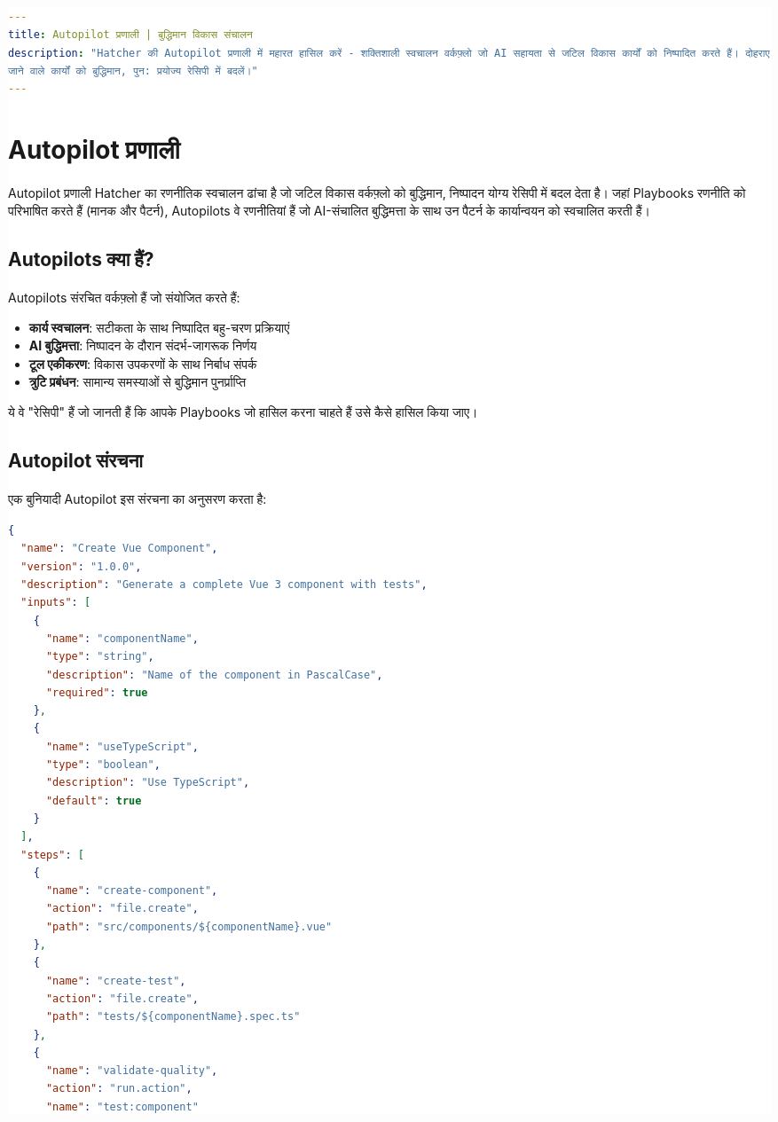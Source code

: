 ```yaml
---
title: Autopilot प्रणाली | बुद्धिमान विकास संचालन
description: "Hatcher की Autopilot प्रणाली में महारत हासिल करें - शक्तिशाली स्वचालन वर्कफ़्लो जो AI सहायता से जटिल विकास कार्यों को निष्पादित करते हैं। दोहराए जाने वाले कार्यों को बुद्धिमान, पुन: प्रयोज्य रेसिपी में बदलें।"
---
```


# Autopilot प्रणाली

Autopilot प्रणाली Hatcher का रणनीतिक स्वचालन ढांचा है जो जटिल विकास वर्कफ़्लो को बुद्धिमान, निष्पादन योग्य रेसिपी में बदल देता है। जहां Playbooks रणनीति को परिभाषित करते हैं (मानक और पैटर्न), Autopilots वे रणनीतियां हैं जो AI-संचालित बुद्धिमत्ता के साथ उन पैटर्न के कार्यान्वयन को स्वचालित करती हैं।

## Autopilots क्या हैं?

Autopilots संरचित वर्कफ़्लो हैं जो संयोजित करते हैं:

- **कार्य स्वचालन**: सटीकता के साथ निष्पादित बहु-चरण प्रक्रियाएं
- **AI बुद्धिमत्ता**: निष्पादन के दौरान संदर्भ-जागरूक निर्णय
- **टूल एकीकरण**: विकास उपकरणों के साथ निर्बाध संपर्क
- **त्रुटि प्रबंधन**: सामान्य समस्याओं से बुद्धिमान पुनर्प्राप्ति

ये वे "रेसिपी" हैं जो जानती हैं कि आपके Playbooks जो हासिल करना चाहते हैं उसे कैसे हासिल किया जाए।

## Autopilot संरचना

एक बुनियादी Autopilot इस संरचना का अनुसरण करता है:

```json
{
  "name": "Create Vue Component",
  "version": "1.0.0",
  "description": "Generate a complete Vue 3 component with tests",
  "inputs": [
    {
      "name": "componentName",
      "type": "string",
      "description": "Name of the component in PascalCase",
      "required": true
    },
    {
      "name": "useTypeScript",
      "type": "boolean",
      "description": "Use TypeScript",
      "default": true
    }
  ],
  "steps": [
    {
      "name": "create-component",
      "action": "file.create",
      "path": "src/components/${componentName}.vue"
    },
    {
      "name": "create-test",
      "action": "file.create",
      "path": "tests/${componentName}.spec.ts"
    },
    {
      "name": "validate-quality",
      "action": "run.action",
      "name": "test:component"
```